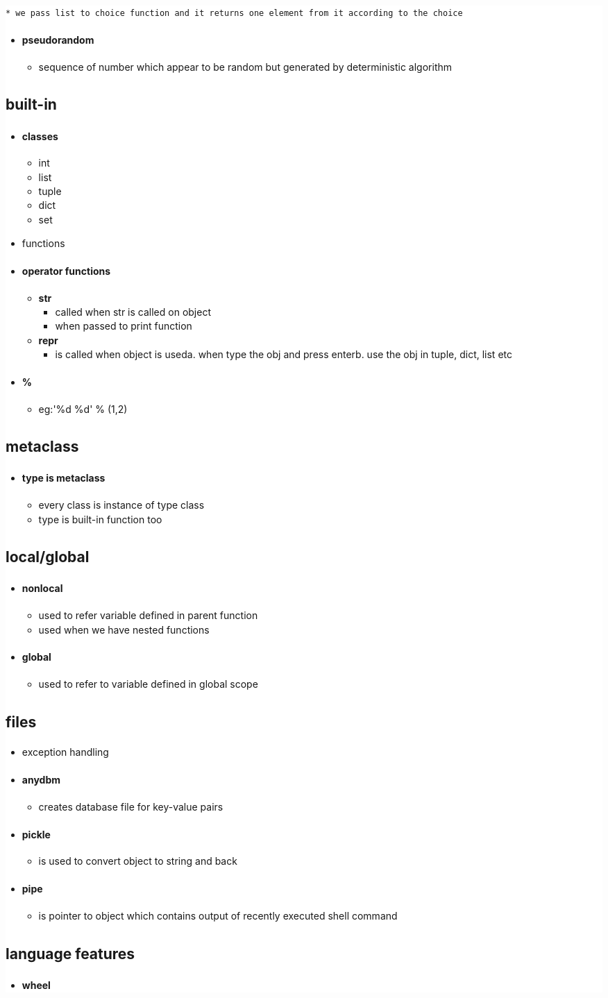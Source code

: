  	* we pass list to choice function and it returns one element from it according to the choice   
 *  #### pseudorandom   
  
 	* sequence of number which appear to be random but generated by deterministic algorithm   
 ## built-in   
 *  #### classes   
  
 	* int   
 	* list   
 	* tuple   
 	* dict   
 	* set   
 * functions   
 *  #### operator functions   
  
 	* __str__   
 		* called when str is called on object   
 		* when passed to print function   
 	* __repr__   
 		* is called when object is useda. when type the obj and press enterb. use the obj in tuple, dict, list etc   
 *  #### %   
  
 	* eg:'%d %d' % (1,2)   
 ## metaclass   
 *  #### type is metaclass   
  
 	* every class is instance of type class   
 	* type is built-in function too   
 ## local/global   
 *  #### nonlocal   
  
 	* used to refer variable defined in parent function   
 	* used when we have nested functions   
 *  #### global   
  
 	* used to refer to variable defined in global scope   
 ## files   
 * exception handling   
 *  #### anydbm   
  
 	* creates database file for key-value pairs   
 *  #### pickle   
  
 	* is used to convert object to string and back   
 *  #### pipe   
  
 	* is pointer to object which contains output of recently executed shell command   
 ## language features   
 *  #### wheel   
  
